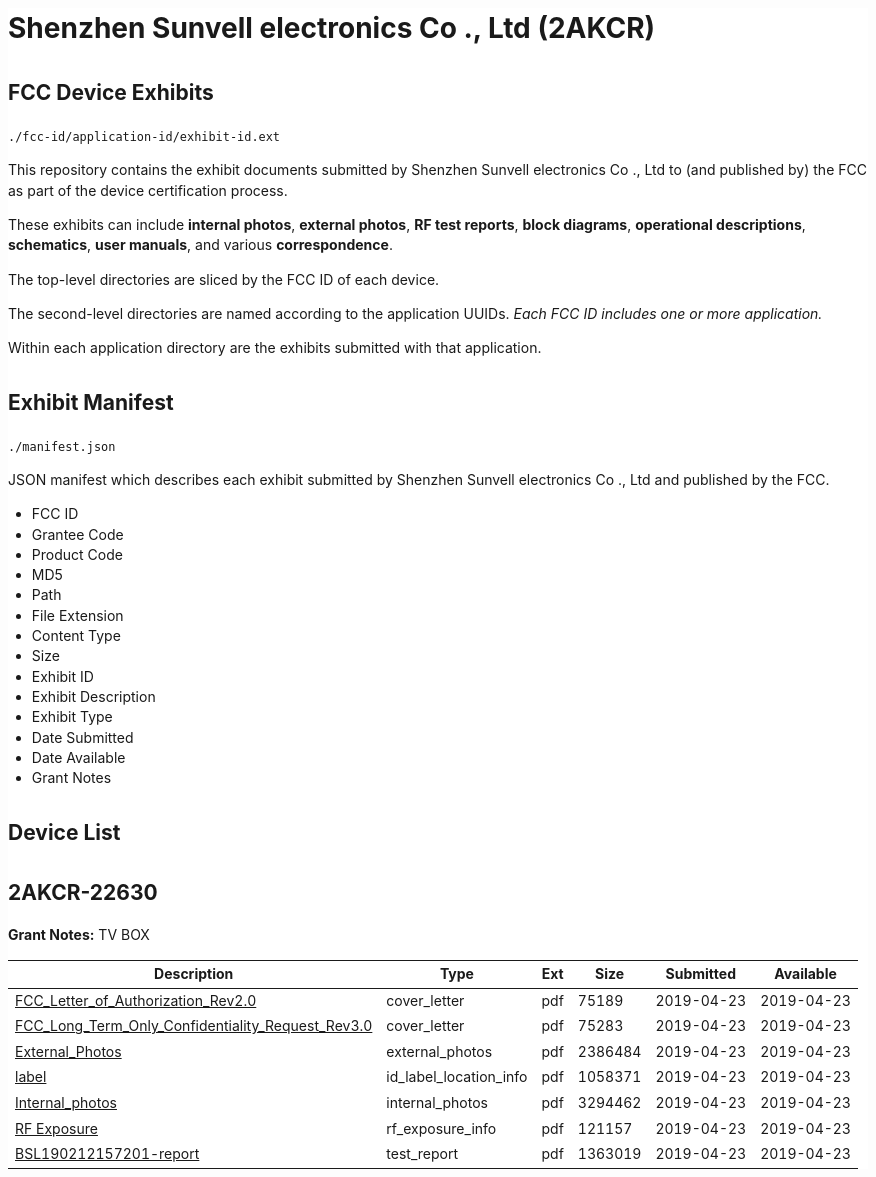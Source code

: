 # Shenzhen Sunvell electronics Co ., Ltd (2AKCR)
## FCC Device Exhibits

```
./fcc-id/application-id/exhibit-id.ext
```

This repository contains the exhibit documents submitted by Shenzhen Sunvell electronics Co ., Ltd to (and published by) the FCC as part of the device certification process.

These exhibits can include **internal photos**, **external photos**, **RF test reports**, **block diagrams**, **operational descriptions**, **schematics**, **user manuals**, and various **correspondence**.

The top-level directories are sliced by the FCC ID of each device.

The second-level directories are named according to the application UUIDs. *Each FCC ID includes one or more application.*

Within each application directory are the exhibits submitted with that application. 

## Exhibit Manifest

```
./manifest.json
```

JSON manifest which describes each exhibit submitted by Shenzhen Sunvell electronics Co ., Ltd and published by the FCC.

- FCC ID
- Grantee Code
- Product Code
- MD5
- Path
- File Extension
- Content Type
- Size
- Exhibit ID
- Exhibit Description
- Exhibit Type
- Date Submitted
- Date Available
- Grant Notes

## Device List
## 2AKCR-22630
**Grant Notes:** TV BOX

| Description | Type | Ext | Size | Submitted | Available |
| ----------- | ---- | --- | ---- | --------- | --------- |
| [FCC_Letter_of_Authorization_Rev2.0](2AKCR-22630/32854ea4b16f48b1de5a4d3809cc28d9/4248265.pdf) | cover_letter | pdf | 75189 | 2019-04-23 | 2019-04-23 |
| [FCC_Long_Term_Only_Confidentiality_Request_Rev3.0](2AKCR-22630/32854ea4b16f48b1de5a4d3809cc28d9/4248266.pdf) | cover_letter | pdf | 75283 | 2019-04-23 | 2019-04-23 |
| [External_Photos](2AKCR-22630/32854ea4b16f48b1de5a4d3809cc28d9/4248258.pdf) | external_photos | pdf | 2386484 | 2019-04-23 | 2019-04-23 |
| [label](2AKCR-22630/32854ea4b16f48b1de5a4d3809cc28d9/4248262.pdf) | id_label_location_info | pdf | 1058371 | 2019-04-23 | 2019-04-23 |
| [Internal_photos](2AKCR-22630/32854ea4b16f48b1de5a4d3809cc28d9/4248259.pdf) | internal_photos | pdf | 3294462 | 2019-04-23 | 2019-04-23 |
| [RF Exposure](2AKCR-22630/32854ea4b16f48b1de5a4d3809cc28d9/4248264.pdf) | rf_exposure_info | pdf | 121157 | 2019-04-23 | 2019-04-23 |
| [BSL190212157201-report](2AKCR-22630/32854ea4b16f48b1de5a4d3809cc28d9/4248261.pdf) | test_report | pdf | 1363019 | 2019-04-23 | 2019-04-23 |